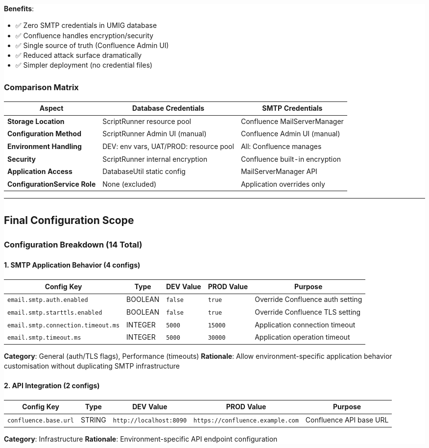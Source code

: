 **Benefits**:

- ✅ Zero SMTP credentials in UMIG database
- ✅ Confluence handles encryption/security
- ✅ Single source of truth (Confluence Admin UI)
- ✅ Reduced attack surface dramatically
- ✅ Simpler deployment (no credential files)

### Comparison Matrix

| Aspect                        | Database Credentials                   | SMTP Credentials               |
| ----------------------------- | -------------------------------------- | ------------------------------ |
| **Storage Location**          | ScriptRunner resource pool             | Confluence MailServerManager   |
| **Configuration Method**      | ScriptRunner Admin UI (manual)         | Confluence Admin UI (manual)   |
| **Environment Handling**      | DEV: env vars, UAT/PROD: resource pool | All: Confluence manages        |
| **Security**                  | ScriptRunner internal encryption       | Confluence built-in encryption |
| **Application Access**        | DatabaseUtil static config             | MailServerManager API          |
| **ConfigurationService Role** | None (excluded)                        | Application overrides only     |

---

## Final Configuration Scope

### Configuration Breakdown (14 Total)

#### 1. SMTP Application Behavior (4 configs)

| Config Key                         | Type    | DEV Value | PROD Value | Purpose                          |
| ---------------------------------- | ------- | --------- | ---------- | -------------------------------- |
| `email.smtp.auth.enabled`          | BOOLEAN | `false`   | `true`     | Override Confluence auth setting |
| `email.smtp.starttls.enabled`      | BOOLEAN | `false`   | `true`     | Override Confluence TLS setting  |
| `email.smtp.connection.timeout.ms` | INTEGER | `5000`    | `15000`    | Application connection timeout   |
| `email.smtp.timeout.ms`            | INTEGER | `5000`    | `30000`    | Application operation timeout    |

**Category**: General (auth/TLS flags), Performance (timeouts)
**Rationale**: Allow environment-specific application behavior customisation without duplicating SMTP infrastructure

#### 2. API Integration (2 configs)

| Config Key            | Type   | DEV Value               | PROD Value                       | Purpose                 |
| --------------------- | ------ | ----------------------- | -------------------------------- | ----------------------- |
| `confluence.base.url` | STRING | `http://localhost:8090` | `https://confluence.example.com` | Confluence API base URL |

**Category**: Infrastructure
**Rationale**: Environment-specific API endpoint configuration
